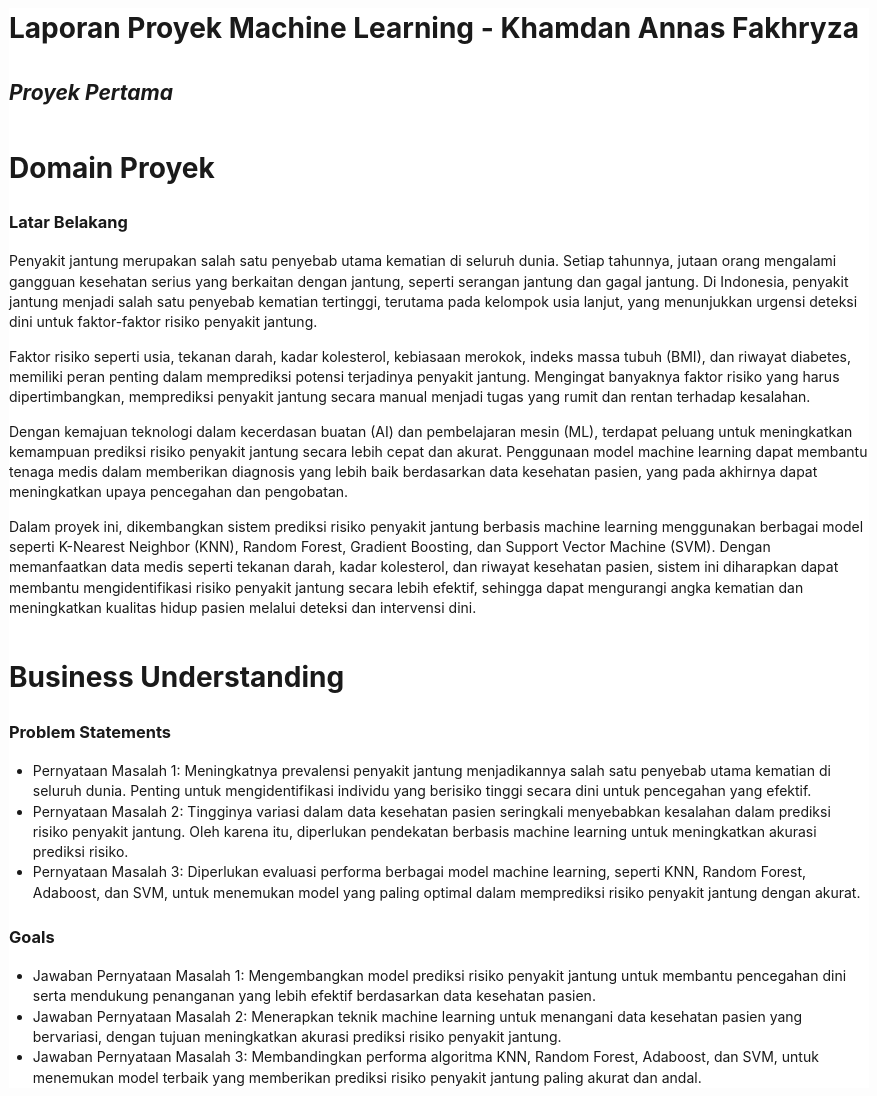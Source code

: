 # Laporan Proyek Machine Learning - Khamdan Annas Fakhryza
## _Proyek Pertama_

# Domain Proyek
### Latar Belakang
Penyakit jantung merupakan salah satu penyebab utama kematian di seluruh dunia. Setiap tahunnya, jutaan orang mengalami gangguan kesehatan serius yang berkaitan dengan jantung, seperti serangan jantung dan gagal jantung. Di Indonesia, penyakit jantung menjadi salah satu penyebab kematian tertinggi, terutama pada kelompok usia lanjut, yang menunjukkan urgensi deteksi dini untuk faktor-faktor risiko penyakit jantung.

Faktor risiko seperti usia, tekanan darah, kadar kolesterol, kebiasaan merokok, indeks massa tubuh (BMI), dan riwayat diabetes, memiliki peran penting dalam memprediksi potensi terjadinya penyakit jantung. Mengingat banyaknya faktor risiko yang harus dipertimbangkan, memprediksi penyakit jantung secara manual menjadi tugas yang rumit dan rentan terhadap kesalahan.

Dengan kemajuan teknologi dalam kecerdasan buatan (AI) dan pembelajaran mesin (ML), terdapat peluang untuk meningkatkan kemampuan prediksi risiko penyakit jantung secara lebih cepat dan akurat. Penggunaan model machine learning dapat membantu tenaga medis dalam memberikan diagnosis yang lebih baik berdasarkan data kesehatan pasien, yang pada akhirnya dapat meningkatkan upaya pencegahan dan pengobatan.

Dalam proyek ini, dikembangkan sistem prediksi risiko penyakit jantung berbasis machine learning menggunakan berbagai model seperti K-Nearest Neighbor (KNN), Random Forest, Gradient Boosting, dan Support Vector Machine (SVM). Dengan memanfaatkan data medis seperti tekanan darah, kadar kolesterol, dan riwayat kesehatan pasien, sistem ini diharapkan dapat membantu mengidentifikasi risiko penyakit jantung secara lebih efektif, sehingga dapat mengurangi angka kematian dan meningkatkan kualitas hidup pasien melalui deteksi dan intervensi dini.

# Business Understanding
### Problem Statements
- Pernyataan Masalah 1:
  Meningkatnya prevalensi penyakit jantung menjadikannya salah satu penyebab utama kematian di seluruh dunia. Penting untuk mengidentifikasi individu yang berisiko tinggi secara dini untuk pencegahan yang efektif.
- Pernyataan Masalah 2:
  Tingginya variasi dalam data kesehatan pasien seringkali menyebabkan kesalahan dalam prediksi risiko penyakit jantung. Oleh karena itu, diperlukan pendekatan berbasis machine learning untuk meningkatkan akurasi prediksi risiko.
- Pernyataan Masalah 3:
  Diperlukan evaluasi performa berbagai model machine learning, seperti KNN, Random Forest, Adaboost, dan SVM, untuk menemukan model yang paling optimal dalam memprediksi risiko penyakit jantung dengan akurat.

### Goals
- Jawaban Pernyataan Masalah 1:
  Mengembangkan model prediksi risiko penyakit jantung untuk membantu pencegahan dini serta mendukung penanganan yang lebih efektif berdasarkan data kesehatan pasien.
- Jawaban Pernyataan Masalah 2:
  Menerapkan teknik machine learning untuk menangani data kesehatan pasien yang bervariasi, dengan tujuan meningkatkan akurasi prediksi risiko penyakit jantung.
- Jawaban Pernyataan Masalah 3:
  Membandingkan performa algoritma KNN, Random Forest, Adaboost, dan SVM, untuk menemukan model terbaik yang memberikan prediksi risiko penyakit jantung paling akurat dan andal.
  